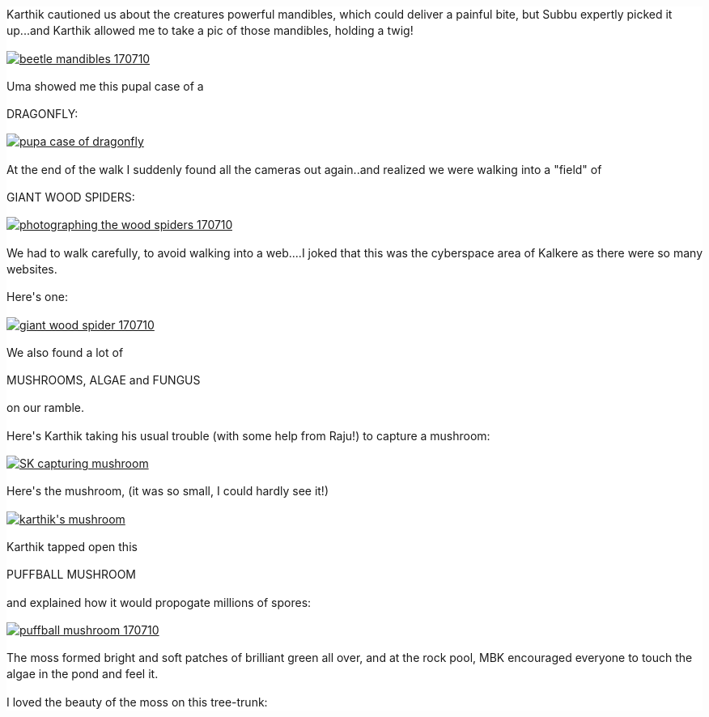 Karthik cautioned us about the creatures powerful mandibles, which could deliver a painful bite, but Subbu expertly picked it up...and Karthik allowed me to take a pic of those mandibles, holding a twig!


<a href="http://s835.photobucket.com/albums/zz275/dffrntpx/?action=view&amp;current=IMG_7751.jpg" target="_blank"><img src="http://i835.photobucket.com/albums/zz275/dffrntpx/IMG_7751.jpg" border="0" alt="beetle mandibles 170710"></a>

Uma showed me this pupal case of a

DRAGONFLY:


<a href="http://s835.photobucket.com/albums/zz275/dffrntpx/?action=view&amp;current=IMG_7723.jpg" target="_blank"><img src="http://i835.photobucket.com/albums/zz275/dffrntpx/IMG_7723.jpg" border="0" alt="pupa case of dragonfly"></a>


At the end of the walk I suddenly found all the cameras out again..and realized we were walking into a "field" of 

GIANT WOOD SPIDERS:

<a href="http://s835.photobucket.com/albums/zz275/dffrntpx/?action=view&amp;current=IMG_7765.jpg" target="_blank"><img src="http://i835.photobucket.com/albums/zz275/dffrntpx/IMG_7765.jpg" border="0" alt="photographing the wood spiders 170710"></a>


We had to walk carefully, to avoid walking into a web....I joked that this was the cyberspace area of Kalkere as there were so many websites.

Here's one:

<a href="http://s835.photobucket.com/albums/zz275/dffrntpx/?action=view&amp;current=IMG_7768.jpg" target="_blank"><img src="http://i835.photobucket.com/albums/zz275/dffrntpx/IMG_7768.jpg" border="0" alt="giant wood spider 170710"></a>

We also found a lot of 

MUSHROOMS, ALGAE and FUNGUS 

on our ramble.

Here's Karthik taking his usual trouble (with some help from Raju!) to capture a mushroom:


<a href="http://s835.photobucket.com/albums/zz275/dffrntpx/?action=view&amp;current=IMG_7738.jpg" target="_blank"><img src="http://i835.photobucket.com/albums/zz275/dffrntpx/IMG_7738.jpg" border="0" alt="SK capturing mushroom"></a>

Here's the mushroom, (it was so small, I could hardly see it!)



<a href="http://s835.photobucket.com/albums/zz275/dffrntpx/?action=view&amp;current=IMG_7740.jpg" target="_blank"><img src="http://i835.photobucket.com/albums/zz275/dffrntpx/IMG_7740.jpg" border="0" alt="karthik&#39;s mushroom"></a>


Karthik tapped open this

PUFFBALL MUSHROOM

and explained how it would propogate millions of spores:

<a href="http://s835.photobucket.com/albums/zz275/dffrntpx/?action=view&amp;current=IMG_7634.jpg" target="_blank"><img src="http://i835.photobucket.com/albums/zz275/dffrntpx/IMG_7634.jpg" border="0" alt="puffball mushroom 170710"></a>

The moss formed bright and soft patches of brilliant green all over, and at the rock pool, MBK encouraged everyone to touch the algae in the pond and feel it.

I loved the beauty of the moss on this tree-trunk:
